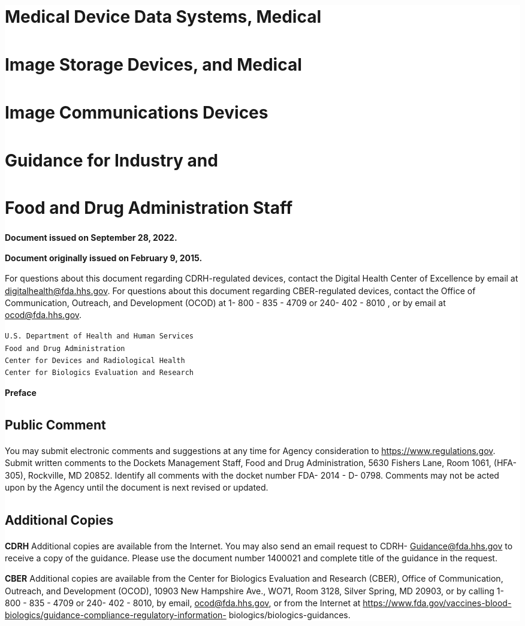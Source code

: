 # Medical Device Data Systems, Medical

# Image Storage Devices, and Medical

# Image Communications Devices

# Guidance for Industry and

# Food and Drug Administration Staff

**Document issued on September 28, 2022.**

**Document originally issued on February 9, 2015.**

For questions about this document regarding CDRH-regulated devices, contact the Digital Health
Center of Excellence by email at digitalhealth@fda.hhs.gov. For questions about this document
regarding CBER-regulated devices, contact the Office of Communication, Outreach, and
Development (OCOD) at 1- 800 - 835 - 4709 or 240- 402 - 8010 , or by email at ocod@fda.hhs.gov.

```
U.S. Department of Health and Human Services
Food and Drug Administration
Center for Devices and Radiological Health
Center for Biologics Evaluation and Research
```

**Preface**

## Public Comment

You may submit electronic comments and suggestions at any time for Agency consideration to
https://www.regulations.gov. Submit written comments to the Dockets Management Staff, Food
and Drug Administration, 5630 Fishers Lane, Room 1061, (HFA-305), Rockville, MD 20852.
Identify all comments with the docket number FDA- 2014 - D- 0798. Comments may not be acted
upon by the Agency until the document is next revised or updated.

## Additional Copies

**CDRH**
Additional copies are available from the Internet. You may also send an email request to CDRH-
Guidance@fda.hhs.gov to receive a copy of the guidance. Please use the document number
1400021 and complete title of the guidance in the request.

**CBER**
Additional copies are available from the Center for Biologics Evaluation and Research (CBER),
Office of Communication, Outreach, and Development (OCOD), 10903 New Hampshire Ave.,
WO71, Room 3128, Silver Spring, MD 20903, or by calling 1- 800 - 835 - 4709 or 240- 402 - 8010,
by email, ocod@fda.hhs.gov, or from the Internet at
https://www.fda.gov/vaccines-blood-biologics/guidance-compliance-regulatory-information-
biologics/biologics-guidances.
